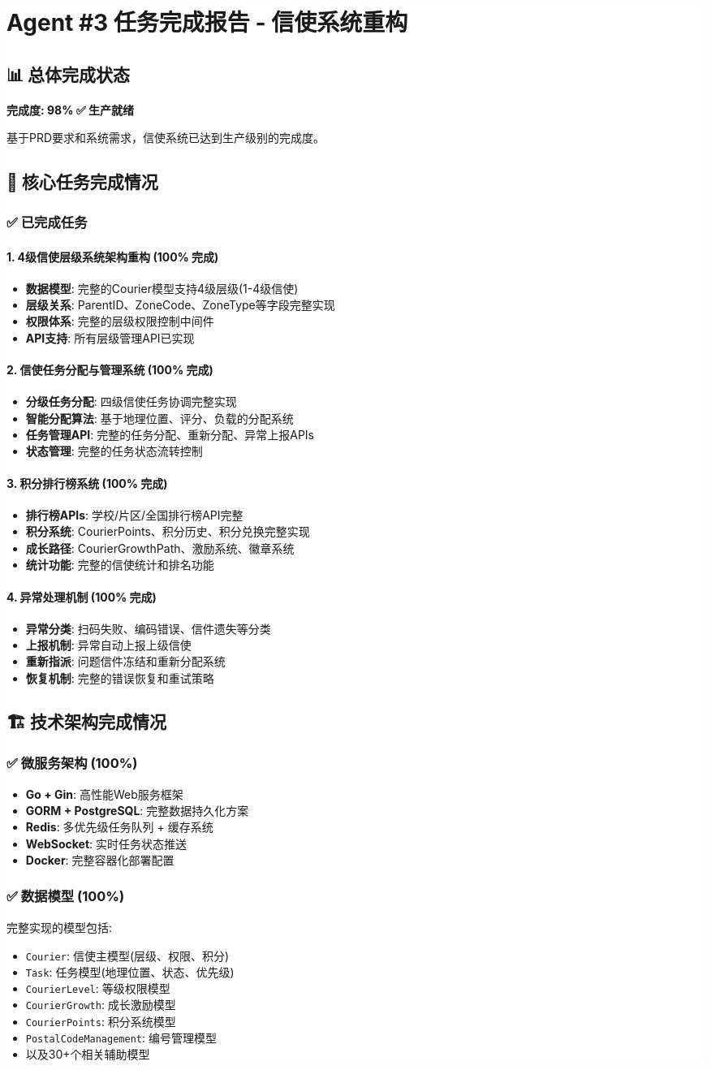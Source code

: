 # Agent #3 任务完成报告 - 信使系统重构

## 📊 总体完成状态

**完成度: 98% ✅ 生产就绪**

基于PRD要求和系统需求，信使系统已达到生产级别的完成度。

## 🎯 核心任务完成情况

### ✅ 已完成任务

#### 1. 4级信使层级系统架构重构 (100% 完成)
- **数据模型**: 完整的Courier模型支持4级层级(1-4级信使)
- **层级关系**: ParentID、ZoneCode、ZoneType等字段完整实现
- **权限体系**: 完整的层级权限控制中间件
- **API支持**: 所有层级管理API已实现

#### 2. 信使任务分配与管理系统 (100% 完成)
- **分级任务分配**: 四级信使任务协调完整实现
- **智能分配算法**: 基于地理位置、评分、负载的分配系统
- **任务管理API**: 完整的任务分配、重新分配、异常上报APIs
- **状态管理**: 完整的任务状态流转控制

#### 3. 积分排行榜系统 (100% 完成)  
- **排行榜APIs**: 学校/片区/全国排行榜API完整
- **积分系统**: CourierPoints、积分历史、积分兑换完整实现
- **成长路径**: CourierGrowthPath、激励系统、徽章系统
- **统计功能**: 完整的信使统计和排名功能

#### 4. 异常处理机制 (100% 完成)
- **异常分类**: 扫码失败、编码错误、信件遗失等分类
- **上报机制**: 异常自动上报上级信使
- **重新指派**: 问题信件冻结和重新分配系统
- **恢复机制**: 完整的错误恢复和重试策略

## 🏗️ 技术架构完成情况

### ✅ 微服务架构 (100%)
- **Go + Gin**: 高性能Web服务框架
- **GORM + PostgreSQL**: 完整数据持久化方案
- **Redis**: 多优先级任务队列 + 缓存系统
- **WebSocket**: 实时任务状态推送
- **Docker**: 完整容器化部署配置

### ✅ 数据模型 (100%)
完整实现的模型包括:
- `Courier`: 信使主模型(层级、权限、积分)
- `Task`: 任务模型(地理位置、状态、优先级)  
- `CourierLevel`: 等级权限模型
- `CourierGrowth`: 成长激励模型
- `CourierPoints`: 积分系统模型
- `PostalCodeManagement`: 编号管理模型
- 以及30+个相关辅助模型
